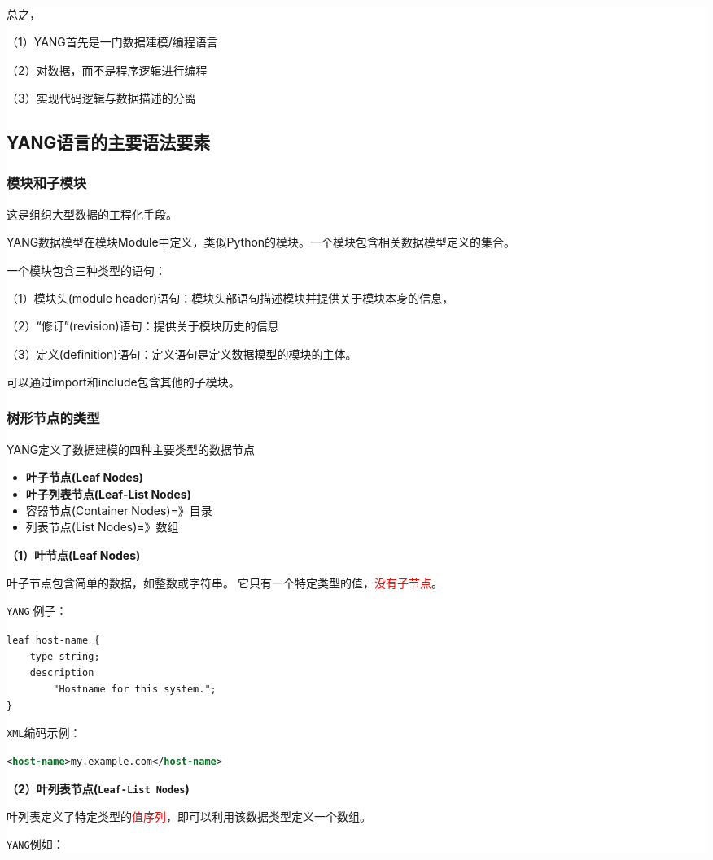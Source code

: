 总之，

（1）YANG首先是一门数据建模/编程语言

（2）对数据，而不是程序逻辑进行编程

（3）实现代码逻辑与数据描述的分离

## YANG语言的主要语法要素

### 模块和子模块

这是组织大型数据的工程化手段。

YANG数据模型在模块Module中定义，类似Python的模块。一个模块包含相关数据模型定义的集合。

一个模块包含三种类型的语句：

（1）模块头(module header)语句：模块头部语句描述模块并提供关于模块本身的信息，

（2）“修订”(revision)语句：提供关于模块历史的信息

（3）定义(definition)语句：定义语句是定义数据模型的模块的主体。

可以通过import和include包含其他的子模块。

### 树形节点的类型

YANG定义了数据建模的四种主要类型的数据节点

- **叶子节点(Leaf Nodes)**
- **叶子列表节点(Leaf-List Nodes)**
- 容器节点(Container Nodes)=》目录
- 列表节点(List Nodes)=》数组

**（1）叶节点(Leaf Nodes)**

叶子节点包含简单的数据，如整数或字符串。 它只有一个特定类型的值，<font color=red>没有子节点</font>。

`YANG` 例子：

```
leaf host-name {
    type string;
    description
        "Hostname for this system.";
}
```

`XML`编码示例：

```xml
<host-name>my.example.com</host-name>
```

**（2）叶列表节点(`Leaf-List Nodes`)**

叶列表定义了特定类型的<font color=red>值序列</font>，即可以利用该数据类型定义一个数组。

`YANG`例如：
